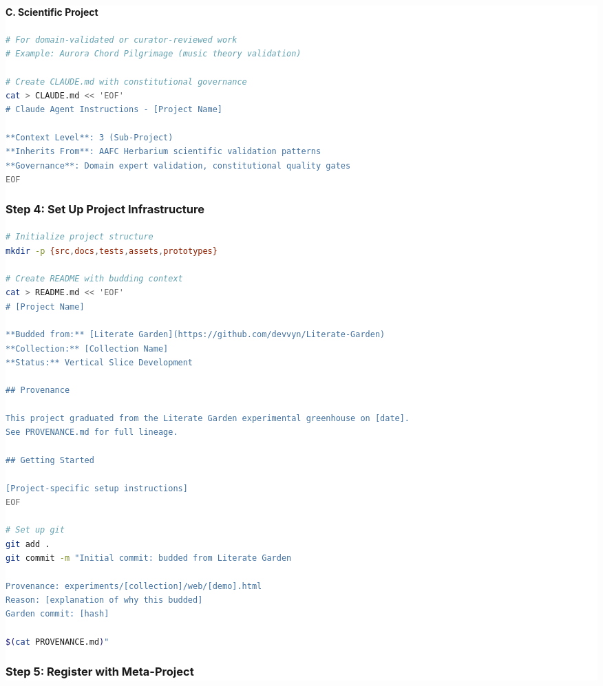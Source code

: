 #### C. Scientific Project
```bash
# For domain-validated or curator-reviewed work
# Example: Aurora Chord Pilgrimage (music theory validation)

# Create CLAUDE.md with constitutional governance
cat > CLAUDE.md << 'EOF'
# Claude Agent Instructions - [Project Name]

**Context Level**: 3 (Sub-Project)
**Inherits From**: AAFC Herbarium scientific validation patterns
**Governance**: Domain expert validation, constitutional quality gates
EOF
```

### Step 4: Set Up Project Infrastructure

```bash
# Initialize project structure
mkdir -p {src,docs,tests,assets,prototypes}

# Create README with budding context
cat > README.md << 'EOF'
# [Project Name]

**Budded from:** [Literate Garden](https://github.com/devvyn/Literate-Garden)
**Collection:** [Collection Name]
**Status:** Vertical Slice Development

## Provenance

This project graduated from the Literate Garden experimental greenhouse on [date].
See PROVENANCE.md for full lineage.

## Getting Started

[Project-specific setup instructions]
EOF

# Set up git
git add .
git commit -m "Initial commit: budded from Literate Garden

Provenance: experiments/[collection]/web/[demo].html
Reason: [explanation of why this budded]
Garden commit: [hash]

$(cat PROVENANCE.md)"
```

### Step 5: Register with Meta-Project
